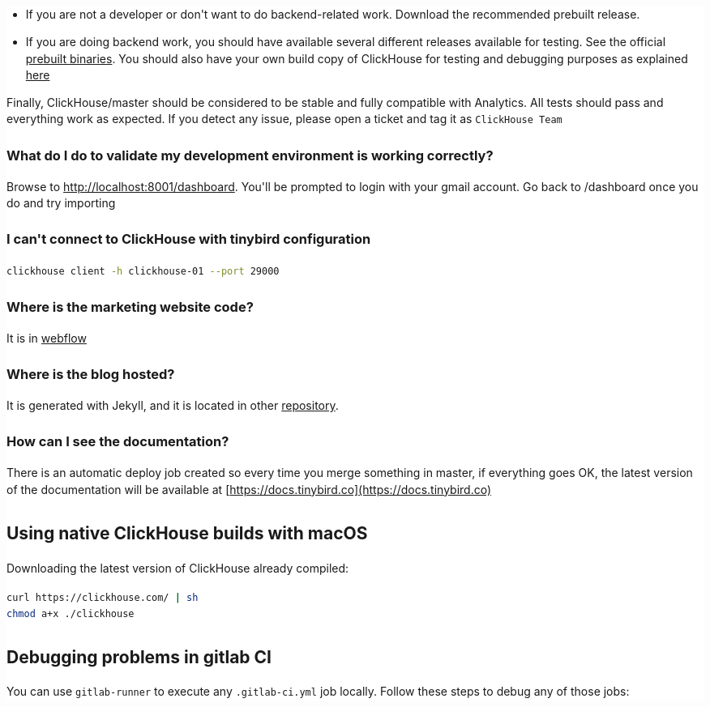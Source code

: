 * If you are not a developer or don't want to do backend-related work. Download the recommended prebuilt release.

* If you are doing backend work, you should have available several different releases available for testing.
  See the official [prebuilt binaries](https://clickhouse.com/docs/en/getting-started/install/#from-tgz-archives).
  You should also have your own build copy of ClickHouse for testing and debugging purposes as explained [here](#installing-the-development-environment)

Finally, ClickHouse/master should be considered to be stable and fully compatible with Analytics. All tests should pass and everything work as expected.
If you detect any issue, please open a ticket and tag it as `ClickHouse Team`

### What do I do to validate my development environment is working correctly?

Browse to [http://localhost:8001/dashboard](http://localhost:8001/dashboard). You'll be prompted to login with your gmail account. Go back to /dashboard once you do and try importing

### I can't connect to ClickHouse with tinybird configuration

```bash
clickhouse client -h clickhouse-01 --port 29000
```

### Where is the marketing website code?

It is in [webflow](https://webflow.com/)

### Where is the blog hosted?

It is generated with Jekyll, and it is located in other [repository](https://gitlab.com/tinybird/blog).

### How can I see the documentation?

There is an automatic deploy job created so every time you merge something in master, if everything goes OK, the latest version of the documentation will be available at [https://docs.tinybird.co](https://docs.tinybird.co)

## Using native ClickHouse builds with macOS

Downloading the latest version of ClickHouse already compiled:

```bash
curl https://clickhouse.com/ | sh
chmod a+x ./clickhouse
```

## Debugging problems in gitlab CI

You can use `gitlab-runner` to execute any `.gitlab-ci.yml` job locally. Follow these steps to debug any of those jobs:
